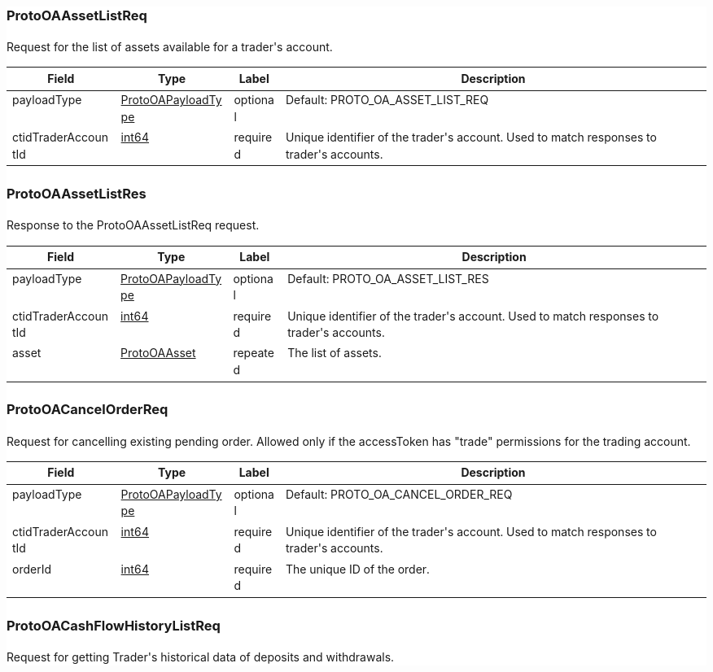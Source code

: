 




<a name=".ProtoOAAssetListReq"></a>

### ProtoOAAssetListReq
Request for the list of assets available for a trader&#39;s account.


| Field | Type | Label | Description |
| ----- | ---- | ----- | ----------- |
| payloadType | [ProtoOAPayloadType](/./models/#protooapayloadtype) | optional |  Default: PROTO_OA_ASSET_LIST_REQ |
| ctidTraderAccountId | [int64](#int64) | required | Unique identifier of the trader&#39;s account. Used to match responses to trader&#39;s accounts. |






<a name=".ProtoOAAssetListRes"></a>

### ProtoOAAssetListRes
Response to the ProtoOAAssetListReq request.


| Field | Type | Label | Description |
| ----- | ---- | ----- | ----------- |
| payloadType | [ProtoOAPayloadType](/./models/#protooapayloadtype) | optional |  Default: PROTO_OA_ASSET_LIST_RES |
| ctidTraderAccountId | [int64](#int64) | required | Unique identifier of the trader&#39;s account. Used to match responses to trader&#39;s accounts. |
| asset | [ProtoOAAsset](/./models/#protooaasset) | repeated | The list of assets. |






<a name=".ProtoOACancelOrderReq"></a>

### ProtoOACancelOrderReq
Request for cancelling existing pending order. Allowed only if the accessToken has &#34;trade&#34; permissions for the trading account.


| Field | Type | Label | Description |
| ----- | ---- | ----- | ----------- |
| payloadType | [ProtoOAPayloadType](/./models/#protooapayloadtype) | optional |  Default: PROTO_OA_CANCEL_ORDER_REQ |
| ctidTraderAccountId | [int64](#int64) | required | Unique identifier of the trader&#39;s account. Used to match responses to trader&#39;s accounts. |
| orderId | [int64](#int64) | required | The unique ID of the order. |






<a name=".ProtoOACashFlowHistoryListReq"></a>

### ProtoOACashFlowHistoryListReq
Request for getting Trader&#39;s historical data of deposits and withdrawals.
